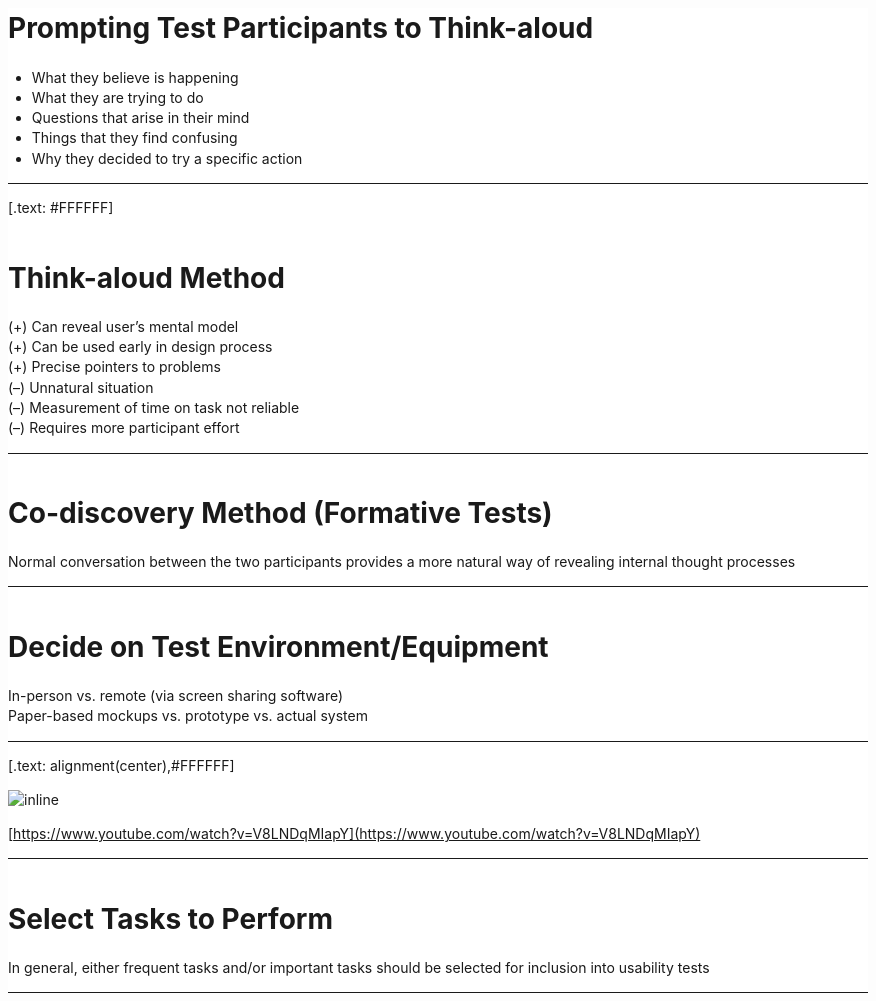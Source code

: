 


# Prompting Test Participants to Think-aloud

* What they believe is happening
* What they are trying to do
* Questions that arise in their mind
* Things that they find confusing
* Why they decided to try a specific action

---

[.text: #FFFFFF]

# Think-aloud Method

(+) Can reveal user’s mental model  
(+) Can be used early in design process  
(+) Precise pointers to problems  
(–) Unnatural situation  
(–) Measurement of time on task not reliable  
(–) Requires more participant effort  

---

# Co-discovery Method (Formative Tests)

Normal conversation between the two participants provides a more natural way of revealing internal thought processes

---

# Decide on Test Environment/Equipment

In-person vs. remote (via screen sharing software)  
Paper-based mockups vs. prototype vs. actual system  

---

[.text: alignment(center),#FFFFFF]

![inline](https://www.youtube.com/watch?v=V8LNDqMIapY)

[https://www.youtube.com/watch?v=V8LNDqMIapY](https://www.youtube.com/watch?v=V8LNDqMIapY)

---

# Select Tasks to Perform

In general, either frequent tasks and/or important tasks should be selected for inclusion into usability tests

---